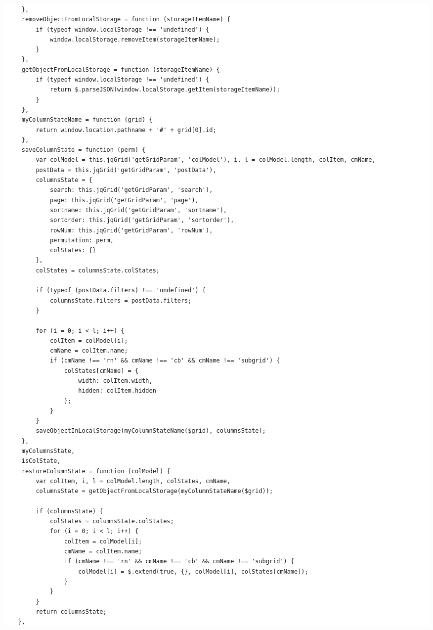 ```
     },
     removeObjectFromLocalStorage = function (storageItemName) {
         if (typeof window.localStorage !== 'undefined') {
             window.localStorage.removeItem(storageItemName);
         }
     },
     getObjectFromLocalStorage = function (storageItemName) {
         if (typeof window.localStorage !== 'undefined') {
             return $.parseJSON(window.localStorage.getItem(storageItemName));
         }
     },
     myColumnStateName = function (grid) {
         return window.location.pathname + '#' + grid[0].id;
     },
     saveColumnState = function (perm) {
         var colModel = this.jqGrid('getGridParam', 'colModel'), i, l = colModel.length, colItem, cmName,
         postData = this.jqGrid('getGridParam', 'postData'),
         columnsState = {
             search: this.jqGrid('getGridParam', 'search'),
             page: this.jqGrid('getGridParam', 'page'),
             sortname: this.jqGrid('getGridParam', 'sortname'),
             sortorder: this.jqGrid('getGridParam', 'sortorder'),
             rowNum: this.jqGrid('getGridParam', 'rowNum'),
             permutation: perm,
             colStates: {}
         },
         colStates = columnsState.colStates;

         if (typeof (postData.filters) !== 'undefined') {
             columnsState.filters = postData.filters;
         }

         for (i = 0; i < l; i++) {
             colItem = colModel[i];
             cmName = colItem.name;
             if (cmName !== 'rn' && cmName !== 'cb' && cmName !== 'subgrid') {
                 colStates[cmName] = {
                     width: colItem.width,
                     hidden: colItem.hidden
                 };
             }
         }
         saveObjectInLocalStorage(myColumnStateName($grid), columnsState);
     },
     myColumnsState,
     isColState,
     restoreColumnState = function (colModel) {
         var colItem, i, l = colModel.length, colStates, cmName,
         columnsState = getObjectFromLocalStorage(myColumnStateName($grid));

         if (columnsState) {
             colStates = columnsState.colStates;
             for (i = 0; i < l; i++) {
                 colItem = colModel[i];
                 cmName = colItem.name;
                 if (cmName !== 'rn' && cmName !== 'cb' && cmName !== 'subgrid') {
                     colModel[i] = $.extend(true, {}, colModel[i], colStates[cmName]);
                 }
             }
         }
         return columnsState;
    },
```